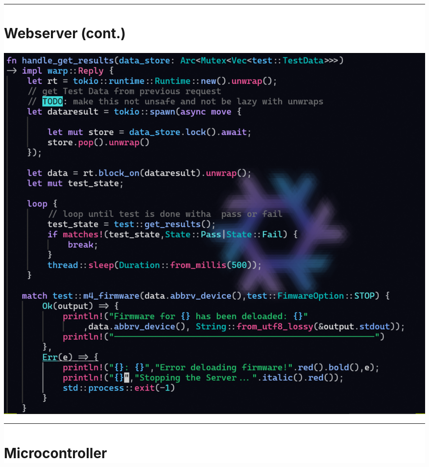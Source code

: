 ----

# Webserver (cont.)

![height:600px](../Images/October11/server2.png)

----

# Microcontroller 
